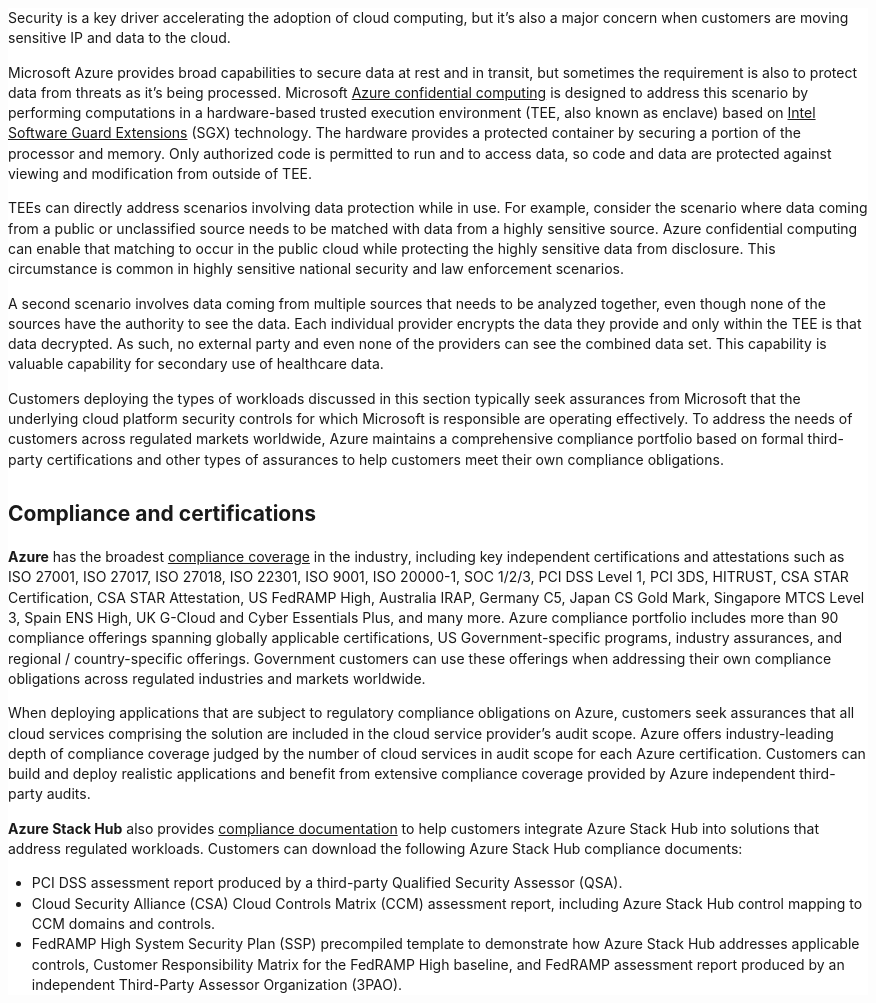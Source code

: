 Security is a key driver accelerating the adoption of cloud computing, but it’s also a major concern when customers are moving sensitive IP and data to the cloud.

Microsoft Azure provides broad capabilities to secure data at rest and in transit, but sometimes the requirement is also to protect data from threats as it’s being processed. Microsoft [Azure confidential computing](../confidential-computing/index.yml) is designed to address this scenario by performing computations in a hardware-based trusted execution environment (TEE, also known as enclave) based on [Intel Software Guard Extensions](https://software.intel.com/sgx) (SGX) technology. The hardware provides a protected container by securing a portion of the processor and memory. Only authorized code is permitted to run and to access data, so code and data are protected against viewing and modification from outside of TEE.

TEEs can directly address scenarios involving data protection while in use. For example, consider the scenario where data coming from a public or unclassified source needs to be matched with data from a highly sensitive source. Azure confidential computing can enable that matching to occur in the public cloud while protecting the highly sensitive data from disclosure. This circumstance is common in highly sensitive national security and law enforcement scenarios.

A second scenario involves data coming from multiple sources that needs to be analyzed together, even though none of the sources have the authority to see the data. Each individual provider encrypts the data they provide and only within the TEE is that data decrypted. As such, no external party and even none of the providers can see the combined data set. This capability is valuable capability for secondary use of healthcare data.

Customers deploying the types of workloads discussed in this section typically seek assurances from Microsoft that the underlying cloud platform security controls for which Microsoft is responsible are operating effectively. To address the needs of customers across regulated markets worldwide, Azure maintains a comprehensive compliance portfolio based on formal third-party certifications and other types of assurances to help customers meet their own compliance obligations.

## Compliance and certifications

**Azure** has the broadest [compliance coverage](../compliance/index.yml) in the industry, including key independent certifications and attestations such as ISO 27001, ISO 27017, ISO 27018, ISO 22301, ISO 9001, ISO 20000-1, SOC 1/2/3, PCI DSS Level 1, PCI 3DS, HITRUST, CSA STAR Certification, CSA STAR Attestation, US FedRAMP High, Australia IRAP, Germany C5, Japan CS Gold Mark, Singapore MTCS Level 3, Spain ENS High, UK G-Cloud and Cyber Essentials Plus, and many more. Azure compliance portfolio includes more than 90 compliance offerings spanning globally applicable certifications, US Government-specific programs, industry assurances, and regional / country-specific offerings. Government customers can use these offerings when addressing their own compliance obligations across regulated industries and markets worldwide.

When deploying applications that are subject to regulatory compliance obligations on Azure, customers seek assurances that all cloud services comprising the solution are included in the cloud service provider’s audit scope. Azure offers industry-leading depth of compliance coverage judged by the number of cloud services in audit scope for each Azure certification. Customers can build and deploy realistic applications and benefit from extensive compliance coverage provided by Azure independent third-party audits.

**Azure Stack Hub** also provides [compliance documentation](https://aka.ms/azurestackcompliance) to help customers integrate Azure Stack Hub into solutions that address regulated workloads. Customers can download the following Azure Stack Hub compliance documents:

- PCI DSS assessment report produced by a third-party Qualified Security Assessor (QSA).
- Cloud Security Alliance (CSA) Cloud Controls Matrix (CCM) assessment report, including Azure Stack Hub control mapping to CCM domains and controls.
- FedRAMP High System Security Plan (SSP) precompiled template to demonstrate how Azure Stack Hub addresses applicable controls, Customer Responsibility Matrix for the FedRAMP High baseline, and FedRAMP assessment report produced by an independent Third-Party Assessor Organization (3PAO).

